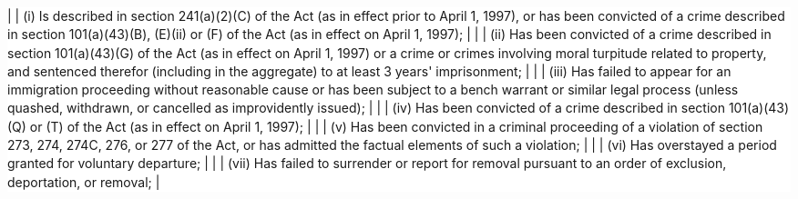 |            |               (i) Is described in section 241(a)(2)(C) of the Act (as in effect prior to April 1, 1997), or has been convicted of a crime described in section 101(a)(43)(B), (E)(ii) or (F) of the Act (as in effect on April 1, 1997);                                                                                                                                                                                                                                                                                                                                                                                                                                                                                                                                                     |
|            |               (ii) Has been convicted of a crime described in section 101(a)(43)(G) of the Act (as in effect on April 1, 1997) or a crime or crimes involving moral turpitude related to property, and sentenced therefor (including in the aggregate) to at least 3 years' imprisonment;                                                                                                                                                                                                                                                                                                                                                                                                                                                                                                    |
|            |               (iii) Has failed to appear for an immigration proceeding without reasonable cause or has been subject to a bench warrant or similar legal process (unless quashed, withdrawn, or cancelled as improvidently issued);                                                                                                                                                                                                                                                                                                                                                                                                                                                                                                                                                           |
|            |               (iv) Has been convicted of a crime described in section 101(a)(43)(Q) or (T) of the Act (as in effect on April 1, 1997);                                                                                                                                                                                                                                                                                                                                                                                                                                                                                                                                                                                                                                                       |
|            |               (v) Has been convicted in a criminal proceeding of a violation of section 273, 274, 274C, 276, or 277 of the Act, or has admitted the factual elements of such a violation;                                                                                                                                                                                                                                                                                                                                                                                                                                                                                                                                                                                                    |
|            |               (vi) Has overstayed a period granted for voluntary departure;                                                                                                                                                                                                                                                                                                                                                                                                                                                                                                                                                                                                                                                                                                                  |
|            |               (vii) Has failed to surrender or report for removal pursuant to an order of exclusion, deportation, or removal;                                                                                                                                                                                                                                                                                                                                                                                                                                                                                                                                                                                                                                                                |